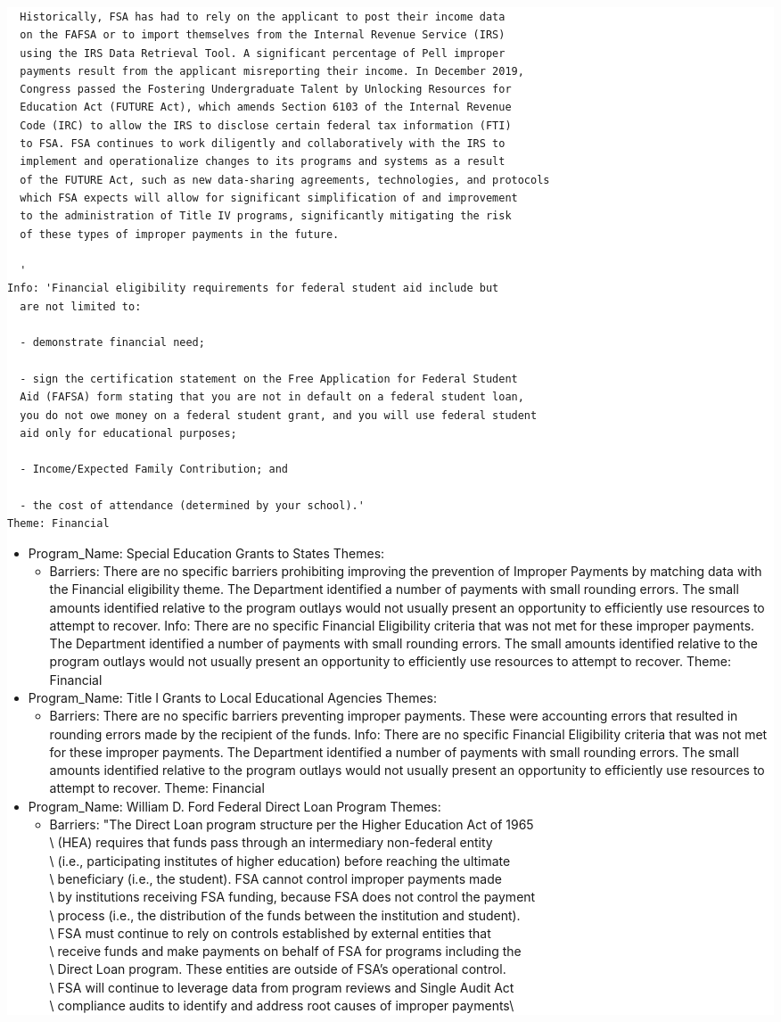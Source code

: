       Historically, FSA has had to rely on the applicant to post their income data
      on the FAFSA or to import themselves from the Internal Revenue Service (IRS)
      using the IRS Data Retrieval Tool. A significant percentage of Pell improper
      payments result from the applicant misreporting their income. In December 2019,
      Congress passed the Fostering Undergraduate Talent by Unlocking Resources for
      Education Act (FUTURE Act), which amends Section 6103 of the Internal Revenue
      Code (IRC) to allow the IRS to disclose certain federal tax information (FTI)
      to FSA. FSA continues to work diligently and collaboratively with the IRS to
      implement and operationalize changes to its programs and systems as a result
      of the FUTURE Act, such as new data-sharing agreements, technologies, and protocols
      which FSA expects will allow for significant simplification of and improvement
      to the administration of Title IV programs, significantly mitigating the risk
      of these types of improper payments in the future.

      '
    Info: 'Financial eligibility requirements for federal student aid include but
      are not limited to:

      - demonstrate financial need;

      - sign the certification statement on the Free Application for Federal Student
      Aid (FAFSA) form stating that you are not in default on a federal student loan,
      you do not owe money on a federal student grant, and you will use federal student
      aid only for educational purposes;

      - Income/Expected Family Contribution; and

      - the cost of attendance (determined by your school).'
    Theme: Financial
- Program_Name: Special Education Grants to States
  Themes:
  - Barriers: There are no specific barriers prohibiting improving the prevention
      of Improper Payments by matching data with the Financial eligibility theme.
      The Department identified a number of payments with small rounding errors. The
      small amounts identified relative to the program outlays would not usually present
      an opportunity to efficiently use resources to attempt to recover.
    Info: There are no specific Financial Eligibility criteria that was not met for
      these improper payments. The Department identified a number of payments with
      small rounding errors. The small amounts identified relative to the program
      outlays would not usually present an opportunity to efficiently use resources
      to attempt to recover.
    Theme: Financial
- Program_Name: Title I Grants to Local Educational Agencies
  Themes:
  - Barriers: There are no specific barriers preventing improper payments. These were
      accounting errors that resulted in rounding errors made by the recipient of
      the funds.
    Info: There are no specific Financial Eligibility criteria that was not met for
      these improper payments.  The Department identified a number of payments with
      small rounding errors. The small amounts identified relative to the program
      outlays would not usually present an opportunity to efficiently use resources
      to attempt to recover.
    Theme: Financial
- Program_Name: William D. Ford Federal Direct Loan Program
  Themes:
  - Barriers: "The Direct Loan program structure per the Higher Education Act of 1965\
      \ (HEA) requires that funds pass through an intermediary non-federal entity\
      \ (i.e., participating institutes of higher education) before reaching the ultimate\
      \ beneficiary (i.e., the student). FSA cannot control improper payments made\
      \ by institutions receiving FSA funding, because FSA does not control the payment\
      \ process (i.e., the distribution of the funds between the institution and student).\
      \ FSA must continue to rely on controls established by external entities that\
      \ receive funds and make payments on behalf of FSA for programs including the\
      \ Direct Loan program. These entities are outside of FSA’s operational control.\
      \ FSA will continue to leverage data from program reviews and Single Audit Act\
      \ compliance audits to identify and address root causes of improper payments\